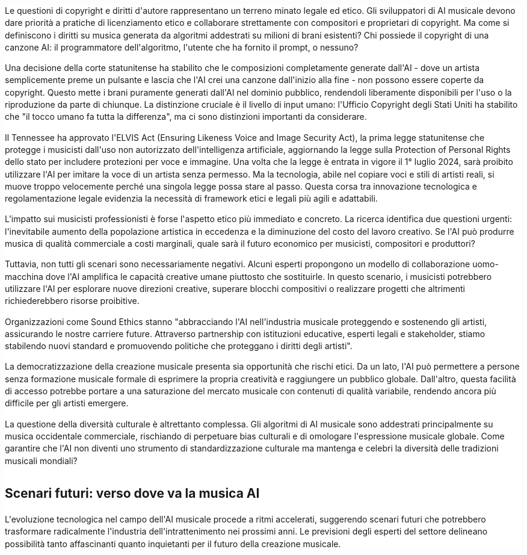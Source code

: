 Le questioni di copyright e diritti d'autore rappresentano un terreno minato legale ed etico. Gli sviluppatori di AI musicale devono dare priorità a pratiche di licenziamento etico e collaborare strettamente con compositori e proprietari di copyright. Ma come si definiscono i diritti su musica generata da algoritmi addestrati su milioni di brani esistenti? Chi possiede il copyright di una canzone AI: il programmatore dell'algoritmo, l'utente che ha fornito il prompt, o nessuno?

Una decisione della corte statunitense ha stabilito che le composizioni completamente generate dall'AI - dove un artista semplicemente preme un pulsante e lascia che l'AI crei una canzone dall'inizio alla fine - non possono essere coperte da copyright. Questo mette i brani puramente generati dall'AI nel dominio pubblico, rendendoli liberamente disponibili per l'uso o la riproduzione da parte di chiunque. La distinzione cruciale è il livello di input umano: l'Ufficio Copyright degli Stati Uniti ha stabilito che "il tocco umano fa tutta la differenza", ma ci sono distinzioni importanti da considerare.

Il Tennessee ha approvato l'ELVIS Act (Ensuring Likeness Voice and Image Security Act), la prima legge statunitense che protegge i musicisti dall'uso non autorizzato dell'intelligenza artificiale, aggiornando la legge sulla Protection of Personal Rights dello stato per includere protezioni per voce e immagine. Una volta che la legge è entrata in vigore il 1° luglio 2024, sarà proibito utilizzare l'AI per imitare la voce di un artista senza permesso. Ma la tecnologia, abile nel copiare voci e stili di artisti reali, si muove troppo velocemente perché una singola legge possa stare al passo. Questa corsa tra innovazione tecnologica e regolamentazione legale evidenzia la necessità di framework etici e legali più agili e adattabili.

L'impatto sui musicisti professionisti è forse l'aspetto etico più immediato e concreto. La ricerca identifica due questioni urgenti: l'inevitabile aumento della popolazione artistica in eccedenza e la diminuzione del costo del lavoro creativo. Se l'AI può produrre musica di qualità commerciale a costi marginali, quale sarà il futuro economico per musicisti, compositori e produttori?

Tuttavia, non tutti gli scenari sono necessariamente negativi. Alcuni esperti propongono un modello di collaborazione uomo-macchina dove l'AI amplifica le capacità creative umane piuttosto che sostituirle. In questo scenario, i musicisti potrebbero utilizzare l'AI per esplorare nuove direzioni creative, superare blocchi compositivi o realizzare progetti che altrimenti richiederebbero risorse proibitive.

Organizzazioni come Sound Ethics stanno "abbracciando l'AI nell'industria musicale proteggendo e sostenendo gli artisti, assicurando le nostre carriere future. Attraverso partnership con istituzioni educative, esperti legali e stakeholder, stiamo stabilendo nuovi standard e promuovendo politiche che proteggano i diritti degli artisti".

La democratizzazione della creazione musicale presenta sia opportunità che rischi etici. Da un lato, l'AI può permettere a persone senza formazione musicale formale di esprimere la propria creatività e raggiungere un pubblico globale. Dall'altro, questa facilità di accesso potrebbe portare a una saturazione del mercato musicale con contenuti di qualità variabile, rendendo ancora più difficile per gli artisti emergere.

La questione della diversità culturale è altrettanto complessa. Gli algoritmi di AI musicale sono addestrati principalmente su musica occidentale commerciale, rischiando di perpetuare bias culturali e di omologare l'espressione musicale globale. Come garantire che l'AI non diventi uno strumento di standardizzazione culturale ma mantenga e celebri la diversità delle tradizioni musicali mondiali?

## Scenari futuri: verso dove va la musica AI

L'evoluzione tecnologica nel campo dell'AI musicale procede a ritmi accelerati, suggerendo scenari futuri che potrebbero trasformare radicalmente l'industria dell'intrattenimento nei prossimi anni. Le previsioni degli esperti del settore delineano possibilità tanto affascinanti quanto inquietanti per il futuro della creazione musicale.
